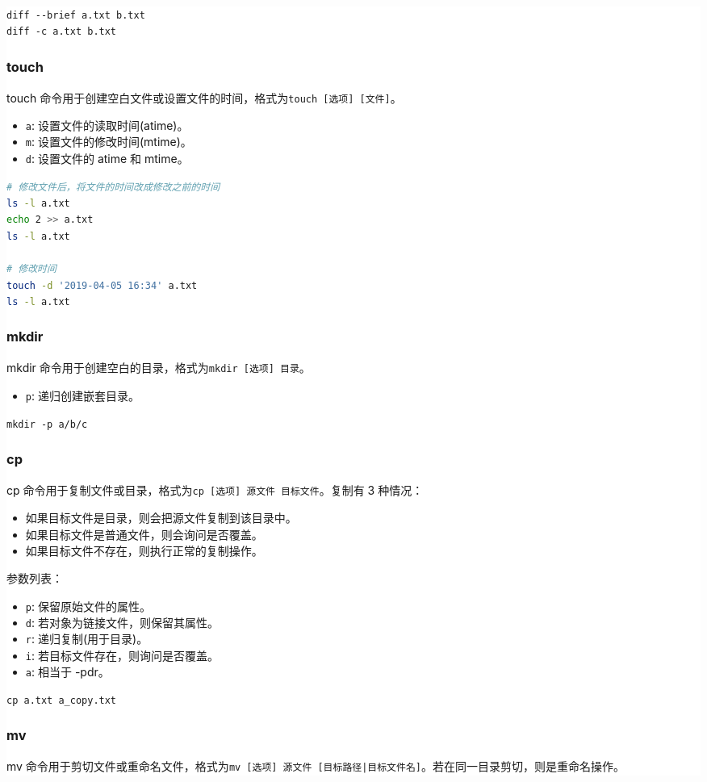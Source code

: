```
diff --brief a.txt b.txt
diff -c a.txt b.txt
```

### touch

touch 命令用于创建空白文件或设置文件的时间，格式为`touch [选项] [文件]`。

- `a`: 设置文件的读取时间(atime)。
- `m`: 设置文件的修改时间(mtime)。
- `d`: 设置文件的 atime 和 mtime。

```bash
# 修改文件后，将文件的时间改成修改之前的时间
ls -l a.txt
echo 2 >> a.txt
ls -l a.txt

# 修改时间
touch -d '2019-04-05 16:34' a.txt
ls -l a.txt
```

### mkdir

mkdir 命令用于创建空白的目录，格式为`mkdir [选项] 目录`。

- `p`: 递归创建嵌套目录。

```
mkdir -p a/b/c
```

### cp

cp 命令用于复制文件或目录，格式为`cp [选项] 源文件 目标文件`。复制有 3 种情况：

- 如果目标文件是目录，则会把源文件复制到该目录中。
- 如果目标文件是普通文件，则会询问是否覆盖。
- 如果目标文件不存在，则执行正常的复制操作。

参数列表：

- `p`: 保留原始文件的属性。
- `d`: 若对象为链接文件，则保留其属性。
- `r`: 递归复制(用于目录)。
- `i`: 若目标文件存在，则询问是否覆盖。
- `a`: 相当于 -pdr。

```
cp a.txt a_copy.txt
```

### mv

mv 命令用于剪切文件或重命名文件，格式为`mv [选项] 源文件 [目标路径|目标文件名]`。若在同一目录剪切，则是重命名操作。
